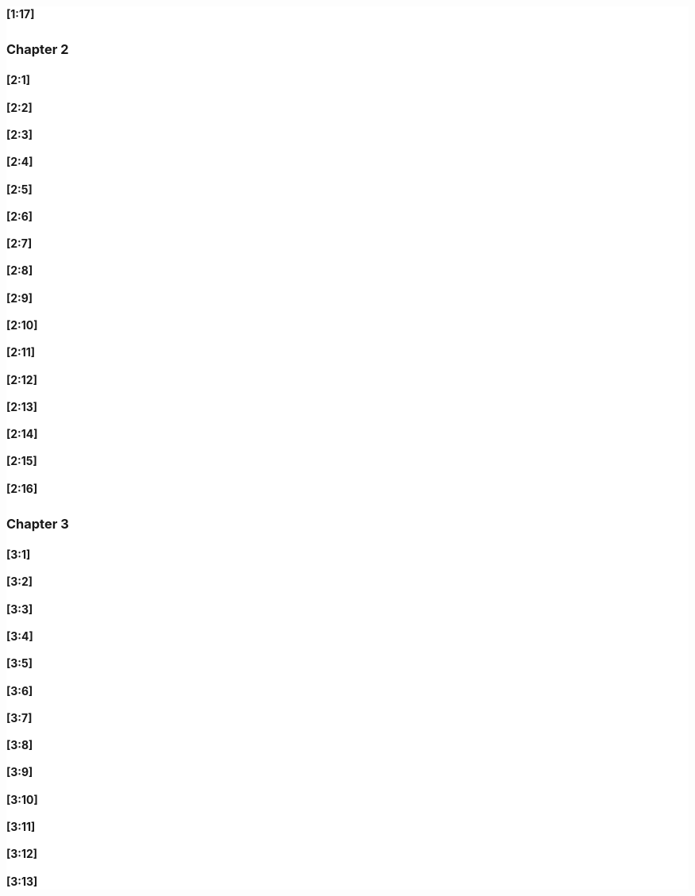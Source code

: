 **[1:17]** 

### Chapter 2

**[2:1]** 

**[2:2]** 

**[2:3]** 

**[2:4]** 

**[2:5]** 

**[2:6]** 

**[2:7]** 

**[2:8]** 

**[2:9]** 

**[2:10]** 

**[2:11]** 

**[2:12]** 

**[2:13]** 

**[2:14]** 

**[2:15]** 

**[2:16]** 

### Chapter 3

**[3:1]** 

**[3:2]** 

**[3:3]** 

**[3:4]** 

**[3:5]** 

**[3:6]** 

**[3:7]** 

**[3:8]** 

**[3:9]** 

**[3:10]** 

**[3:11]** 

**[3:12]** 

**[3:13]** 
